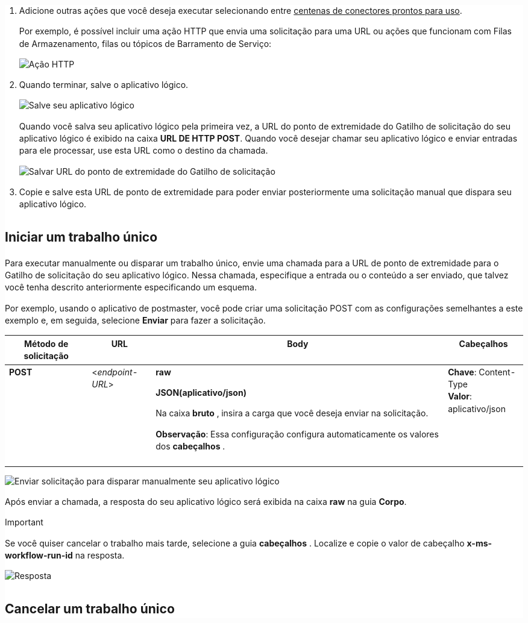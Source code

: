 1. Adicione outras ações que você deseja executar selecionando entre [centenas de conectores prontos para uso](../connectors/apis-list.md). 

   Por exemplo, é possível incluir uma ação HTTP que envia uma solicitação para uma URL ou ações que funcionam com Filas de Armazenamento, filas ou tópicos de Barramento de Serviço: 

   ![Ação HTTP](./media/migrate-from-scheduler-to-logic-apps/request-http-action.png)

1. Quando terminar, salve o aplicativo lógico.

   ![Salve seu aplicativo lógico](./media/migrate-from-scheduler-to-logic-apps/save-logic-app.png)

   Quando você salva seu aplicativo lógico pela primeira vez, a URL do ponto de extremidade do Gatilho de solicitação do seu aplicativo lógico é exibido na caixa **URL DE HTTP POST**. 
   Quando você desejar chamar seu aplicativo lógico e enviar entradas para ele processar, use esta URL como o destino da chamada.

   ![Salvar URL do ponto de extremidade do Gatilho de solicitação](./media/migrate-from-scheduler-to-logic-apps/request-endpoint-url.png)

1. Copie e salve esta URL de ponto de extremidade para poder enviar posteriormente uma solicitação manual que dispara seu aplicativo lógico. 

## <a name="start-a-one-time-job"></a>Iniciar um trabalho único

Para executar manualmente ou disparar um trabalho único, envie uma chamada para a URL de ponto de extremidade para o Gatilho de solicitação do seu aplicativo lógico. Nessa chamada, especifique a entrada ou o conteúdo a ser enviado, que talvez você tenha descrito anteriormente especificando um esquema. 

Por exemplo, usando o aplicativo de postmaster, você pode criar uma solicitação POST com as configurações semelhantes a este exemplo e, em seguida, selecione **Enviar** para fazer a solicitação.

| Método de solicitação | URL | Body | Cabeçalhos |
|----------------|-----|------|---------|
| **POST** | <*endpoint-URL*> | **raw** <p>**JSON(aplicativo/json)** <p>Na caixa **bruto** , insira a carga que você deseja enviar na solicitação. <p>**Observação**: Essa configuração configura automaticamente os valores dos **cabeçalhos** . | **Chave**: Content-Type <br>**Valor**: aplicativo/json |
|||||

![Enviar solicitação para disparar manualmente seu aplicativo lógico](./media/migrate-from-scheduler-to-logic-apps/postman-send-post-request.png)

Após enviar a chamada, a resposta do seu aplicativo lógico será exibida na caixa **raw** na guia **Corpo**. 

<a name="workflow-run-id"></a>

> [!IMPORTANT]
>
> Se você quiser cancelar o trabalho mais tarde, selecione a guia **cabeçalhos** . Localize e copie o valor de cabeçalho **x-ms-workflow-run-id** na resposta. 
>
> ![Resposta](./media/migrate-from-scheduler-to-logic-apps/postman-response.png)

## <a name="cancel-a-one-time-job"></a>Cancelar um trabalho único
